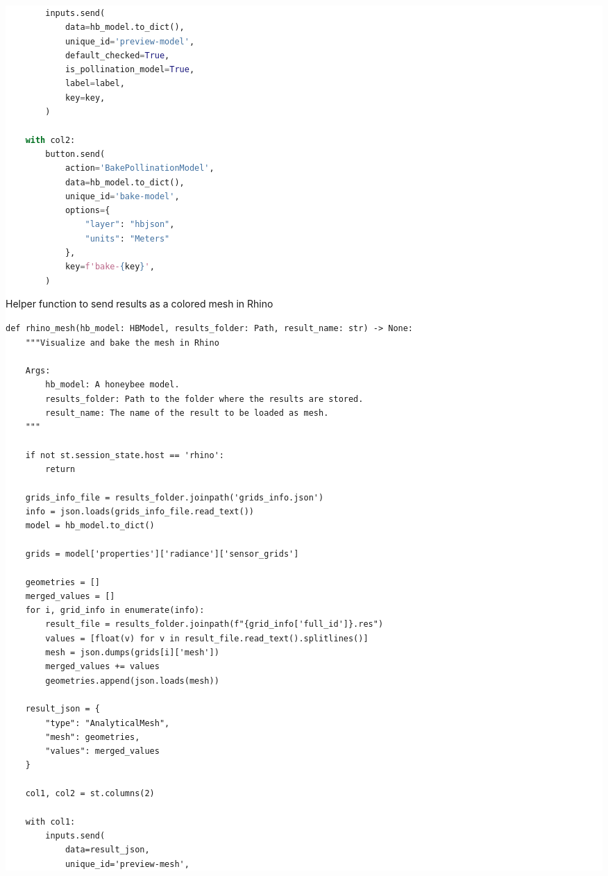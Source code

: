 ```python
        inputs.send(
            data=hb_model.to_dict(),
            unique_id='preview-model',
            default_checked=True,
            is_pollination_model=True,
            label=label,
            key=key,
        )

    with col2:
        button.send(
            action='BakePollinationModel',
            data=hb_model.to_dict(),
            unique_id='bake-model',
            options={
                "layer": "hbjson",
                "units": "Meters"
            },
            key=f'bake-{key}',
        )
```

Helper function to send results as a colored mesh in Rhino

```
def rhino_mesh(hb_model: HBModel, results_folder: Path, result_name: str) -> None:
    """Visualize and bake the mesh in Rhino

    Args:
        hb_model: A honeybee model.
        results_folder: Path to the folder where the results are stored.
        result_name: The name of the result to be loaded as mesh.
    """

    if not st.session_state.host == 'rhino':
        return

    grids_info_file = results_folder.joinpath('grids_info.json')
    info = json.loads(grids_info_file.read_text())
    model = hb_model.to_dict()

    grids = model['properties']['radiance']['sensor_grids']

    geometries = []
    merged_values = []
    for i, grid_info in enumerate(info):
        result_file = results_folder.joinpath(f"{grid_info['full_id']}.res")
        values = [float(v) for v in result_file.read_text().splitlines()]
        mesh = json.dumps(grids[i]['mesh'])
        merged_values += values
        geometries.append(json.loads(mesh))

    result_json = {
        "type": "AnalyticalMesh",
        "mesh": geometries,
        "values": merged_values
    }

    col1, col2 = st.columns(2)

    with col1:
        inputs.send(
            data=result_json,
            unique_id='preview-mesh',
```